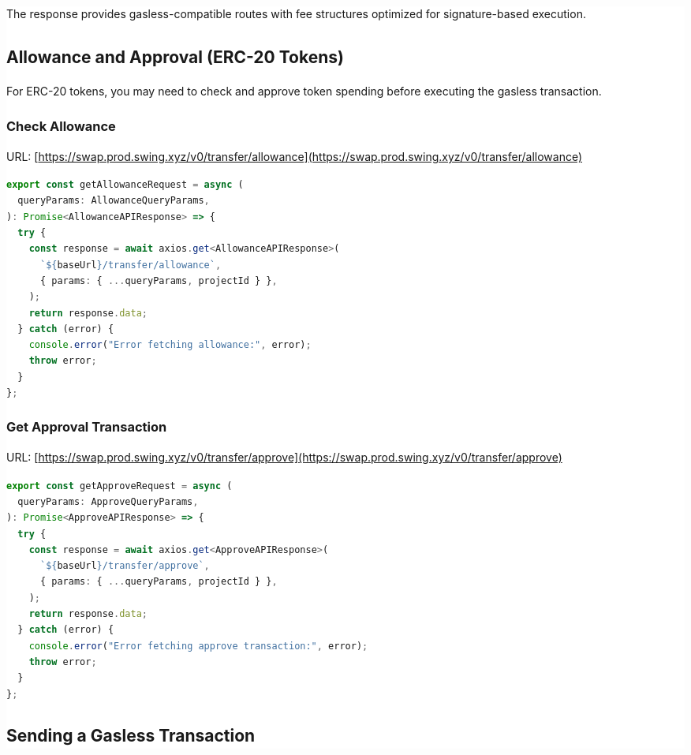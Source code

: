 The response provides gasless-compatible routes with fee structures optimized for signature-based execution.

## Allowance and Approval (ERC-20 Tokens)

For ERC-20 tokens, you may need to check and approve token spending before executing the gasless transaction.

### Check Allowance

URL: [https://swap.prod.swing.xyz/v0/transfer/allowance](https://swap.prod.swing.xyz/v0/transfer/allowance)

```typescript
export const getAllowanceRequest = async (
  queryParams: AllowanceQueryParams,
): Promise<AllowanceAPIResponse> => {
  try {
    const response = await axios.get<AllowanceAPIResponse>(
      `${baseUrl}/transfer/allowance`,
      { params: { ...queryParams, projectId } },
    );
    return response.data;
  } catch (error) {
    console.error("Error fetching allowance:", error);
    throw error;
  }
};
```

### Get Approval Transaction

URL: [https://swap.prod.swing.xyz/v0/transfer/approve](https://swap.prod.swing.xyz/v0/transfer/approve)

```typescript
export const getApproveRequest = async (
  queryParams: ApproveQueryParams,
): Promise<ApproveAPIResponse> => {
  try {
    const response = await axios.get<ApproveAPIResponse>(
      `${baseUrl}/transfer/approve`,
      { params: { ...queryParams, projectId } },
    );
    return response.data;
  } catch (error) {
    console.error("Error fetching approve transaction:", error);
    throw error;
  }
};
```

## Sending a Gasless Transaction
